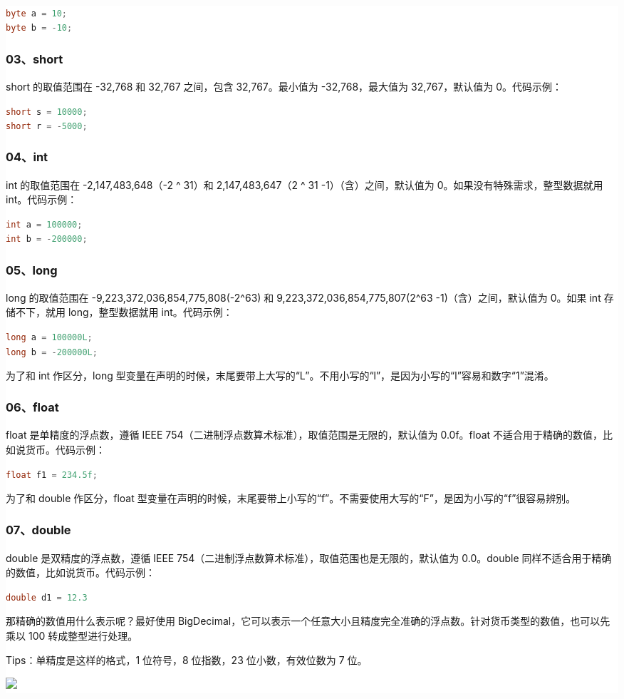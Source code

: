 ```java
byte a = 10;
byte b = -10;
```

### 03、short

short 的取值范围在 -32,768 和 32,767 之间，包含 32,767。最小值为 -32,768，最大值为 32,767，默认值为 0。代码示例：

```java
short s = 10000;
short r = -5000;
```

### 04、int

int 的取值范围在 -2,147,483,648（-2 ^ 31）和 2,147,483,647（2 ^ 31 -1）（含）之间，默认值为 0。如果没有特殊需求，整型数据就用 int。代码示例：

```java
int a = 100000;
int b = -200000;
```

### 05、long

long 的取值范围在 -9,223,372,036,854,775,808(-2^63) 和 9,223,372,036,854,775,807(2^63 -1)（含）之间，默认值为 0。如果 int 存储不下，就用 long，整型数据就用 int。代码示例：

```java
long a = 100000L;
long b = -200000L;
```

为了和 int 作区分，long 型变量在声明的时候，末尾要带上大写的“L”。不用小写的“l”，是因为小写的“l”容易和数字“1”混淆。

### 06、float

float 是单精度的浮点数，遵循 IEEE 754（二进制浮点数算术标准），取值范围是无限的，默认值为 0.0f。float 不适合用于精确的数值，比如说货币。代码示例：

```java
float f1 = 234.5f;
```

为了和 double 作区分，float 型变量在声明的时候，末尾要带上小写的“f”。不需要使用大写的“F”，是因为小写的“f”很容易辨别。

### 07、double

double 是双精度的浮点数，遵循 IEEE 754（二进制浮点数算术标准），取值范围也是无限的，默认值为 0.0。double 同样不适合用于精确的数值，比如说货币。代码示例：

```java
double d1 = 12.3
```

那精确的数值用什么表示呢？最好使用 BigDecimal，它可以表示一个任意大小且精度完全准确的浮点数。针对货币类型的数值，也可以先乘以 100 转成整型进行处理。

Tips：单精度是这样的格式，1 位符号，8 位指数，23 位小数，有效位数为 7 位。

![](http://cdn.tobebetterjavaer.com/tobebetterjavaer/images/core-grammar/nine-04.png)
